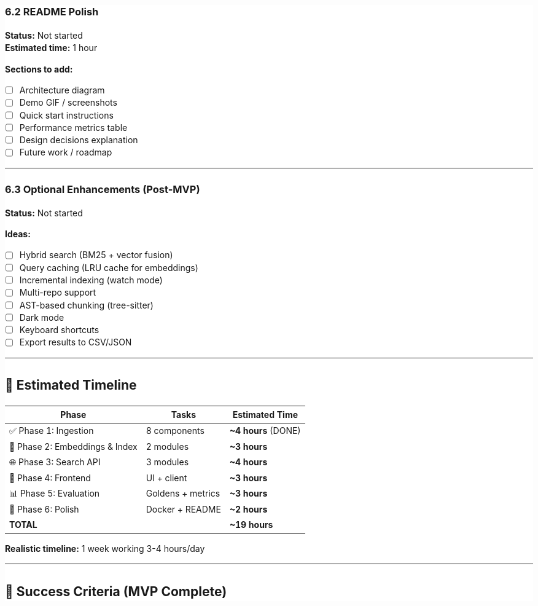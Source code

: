 
### 6.2 README Polish
**Status:** Not started  
**Estimated time:** 1 hour

**Sections to add:**
- [ ] Architecture diagram
- [ ] Demo GIF / screenshots
- [ ] Quick start instructions
- [ ] Performance metrics table
- [ ] Design decisions explanation
- [ ] Future work / roadmap

---

### 6.3 Optional Enhancements (Post-MVP)
**Status:** Not started

**Ideas:**
- [ ] Hybrid search (BM25 + vector fusion)
- [ ] Query caching (LRU cache for embeddings)
- [ ] Incremental indexing (watch mode)
- [ ] Multi-repo support
- [ ] AST-based chunking (tree-sitter)
- [ ] Dark mode
- [ ] Keyboard shortcuts
- [ ] Export results to CSV/JSON

---

## 📅 Estimated Timeline

| Phase | Tasks | Estimated Time |
|-------|-------|----------------|
| ✅ Phase 1: Ingestion | 8 components | **~4 hours** (DONE) |
| 🔨 Phase 2: Embeddings & Index | 2 modules | **~3 hours** |
| 🌐 Phase 3: Search API | 3 modules | **~4 hours** |
| 🎨 Phase 4: Frontend | UI + client | **~3 hours** |
| 📊 Phase 5: Evaluation | Goldens + metrics | **~3 hours** |
| 🚀 Phase 6: Polish | Docker + README | **~2 hours** |
| **TOTAL** | | **~19 hours** |

**Realistic timeline:** 1 week working 3-4 hours/day

---

## 🎯 Success Criteria (MVP Complete)

